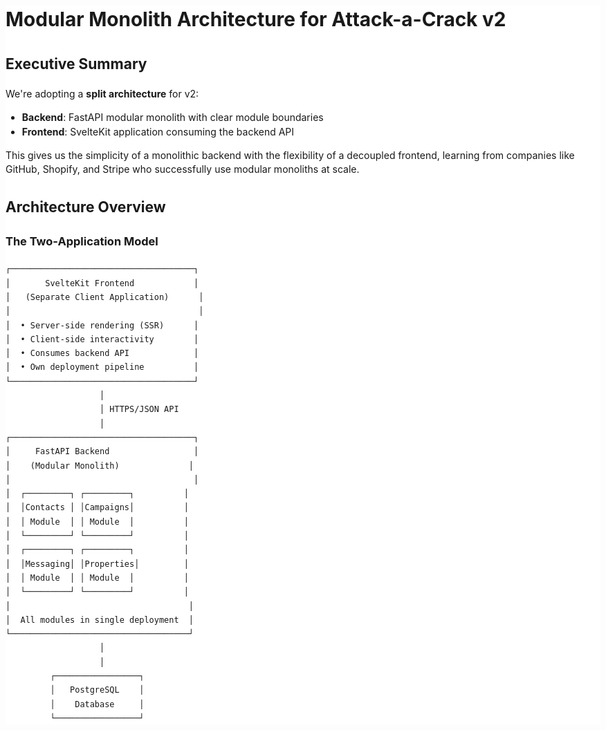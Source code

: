 # Modular Monolith Architecture for Attack-a-Crack v2

## Executive Summary

We're adopting a **split architecture** for v2:
- **Backend**: FastAPI modular monolith with clear module boundaries
- **Frontend**: SvelteKit application consuming the backend API

This gives us the simplicity of a monolithic backend with the flexibility of a decoupled frontend, learning from companies like GitHub, Shopify, and Stripe who successfully use modular monoliths at scale.

## Architecture Overview

### The Two-Application Model

```
┌─────────────────────────────────────┐
│       SvelteKit Frontend            │
│   (Separate Client Application)      │
│                                      │
│  • Server-side rendering (SSR)      │
│  • Client-side interactivity        │
│  • Consumes backend API             │
│  • Own deployment pipeline          │
└─────────────────────────────────────┘
                   │
                   │ HTTPS/JSON API
                   │
┌─────────────────────────────────────┐
│     FastAPI Backend                 │
│    (Modular Monolith)              │
│                                     │
│  ┌─────────┐ ┌─────────┐          │
│  │Contacts │ │Campaigns│          │
│  │ Module  │ │ Module  │          │
│  └─────────┘ └─────────┘          │
│  ┌─────────┐ ┌─────────┐          │
│  │Messaging│ │Properties│         │
│  │ Module  │ │ Module  │          │
│  └─────────┘ └─────────┘          │
│                                    │
│  All modules in single deployment  │
└────────────────────────────────────┘
                   │
                   │
         ┌─────────────────┐
         │   PostgreSQL    │
         │    Database     │
         └─────────────────┘
```
